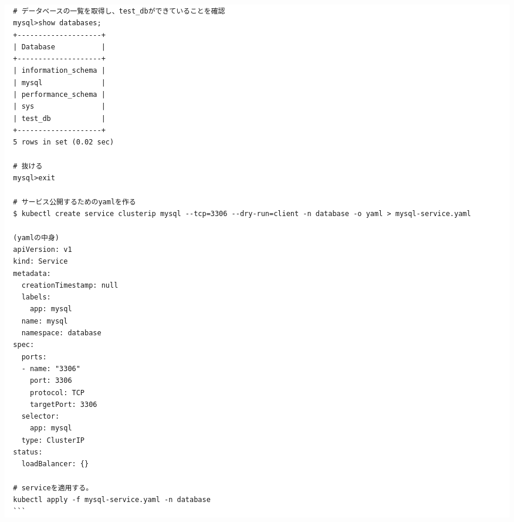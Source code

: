       # データベースの一覧を取得し、test_dbができていることを確認
      mysql>show databases;
      +--------------------+
      | Database           |
      +--------------------+
      | information_schema |
      | mysql              |
      | performance_schema |
      | sys                |
      | test_db            |
      +--------------------+
      5 rows in set (0.02 sec)

      # 抜ける
      mysql>exit

      # サービス公開するためのyamlを作る
      $ kubectl create service clusterip mysql --tcp=3306 --dry-run=client -n database -o yaml > mysql-service.yaml

      (yamlの中身)
      apiVersion: v1
      kind: Service
      metadata:
        creationTimestamp: null
        labels:
          app: mysql
        name: mysql
        namespace: database
      spec:
        ports:
        - name: "3306"
          port: 3306
          protocol: TCP
          targetPort: 3306
        selector:
          app: mysql
        type: ClusterIP
      status:
        loadBalancer: {}

      # serviceを適用する。
      kubectl apply -f mysql-service.yaml -n database
      ```
